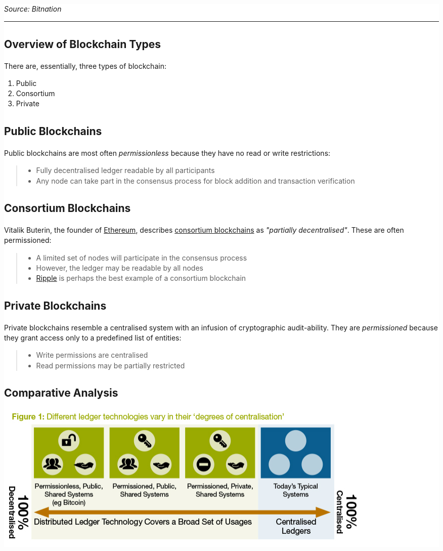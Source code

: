_Source: Bitnation_

- - -

## Overview of Blockchain Types

There are, essentially, three types of blockchain:

1. Public
2. Consortium
3. Private

## Public Blockchains

Public blockchains are most often _permissionless_ because they have no read or write restrictions:

> + Fully decentralised ledger readable by all participants
> + Any node can take part in the consensus process for block addition and transaction verification

## Consortium Blockchains

Vitalik Buterin, the founder of [Ethereum](https://www.ethereum.org/), describes [consortium blockchains](https://blog.ethereum.org/2015/08/07/on-public-and-private-blockchains/) as _"partially decentralised"_. These are often permissioned:

> + A limited set of nodes will participate in the consensus process 
> + However, the ledger may be readable by all nodes
> + [Ripple](https://ripple.com/) is perhaps the best example of a consortium blockchain

## Private Blockchains

Private blockchains resemble a centralised system with an infusion of cryptographic audit-ability. They are _permissioned_ because they grant access only to a predefined list of entities:

> + Write permissions are centralised
> + Read permissions may be partially restricted

## Comparative Analysis

![](images/DegreesofCentralisation.png)
